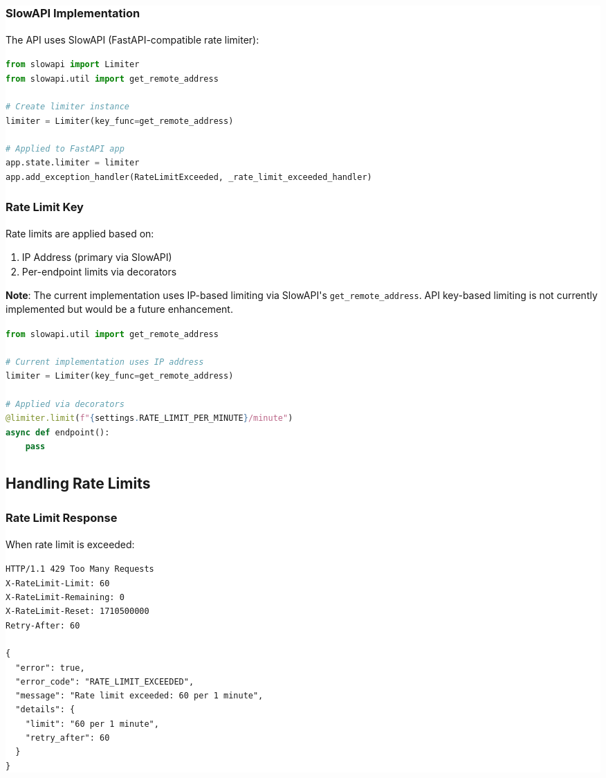 ### SlowAPI Implementation

The API uses SlowAPI (FastAPI-compatible rate limiter):

```python
from slowapi import Limiter
from slowapi.util import get_remote_address

# Create limiter instance
limiter = Limiter(key_func=get_remote_address)

# Applied to FastAPI app
app.state.limiter = limiter
app.add_exception_handler(RateLimitExceeded, _rate_limit_exceeded_handler)
```

### Rate Limit Key

Rate limits are applied based on:
1. IP Address (primary via SlowAPI)
2. Per-endpoint limits via decorators

**Note**: The current implementation uses IP-based limiting via SlowAPI's `get_remote_address`. API key-based limiting is not currently implemented but would be a future enhancement.

```python
from slowapi.util import get_remote_address

# Current implementation uses IP address
limiter = Limiter(key_func=get_remote_address)

# Applied via decorators
@limiter.limit(f"{settings.RATE_LIMIT_PER_MINUTE}/minute")
async def endpoint():
    pass
```

## Handling Rate Limits

### Rate Limit Response

When rate limit is exceeded:

```http
HTTP/1.1 429 Too Many Requests
X-RateLimit-Limit: 60
X-RateLimit-Remaining: 0
X-RateLimit-Reset: 1710500000
Retry-After: 60

{
  "error": true,
  "error_code": "RATE_LIMIT_EXCEEDED", 
  "message": "Rate limit exceeded: 60 per 1 minute",
  "details": {
    "limit": "60 per 1 minute",
    "retry_after": 60
  }
}
```
